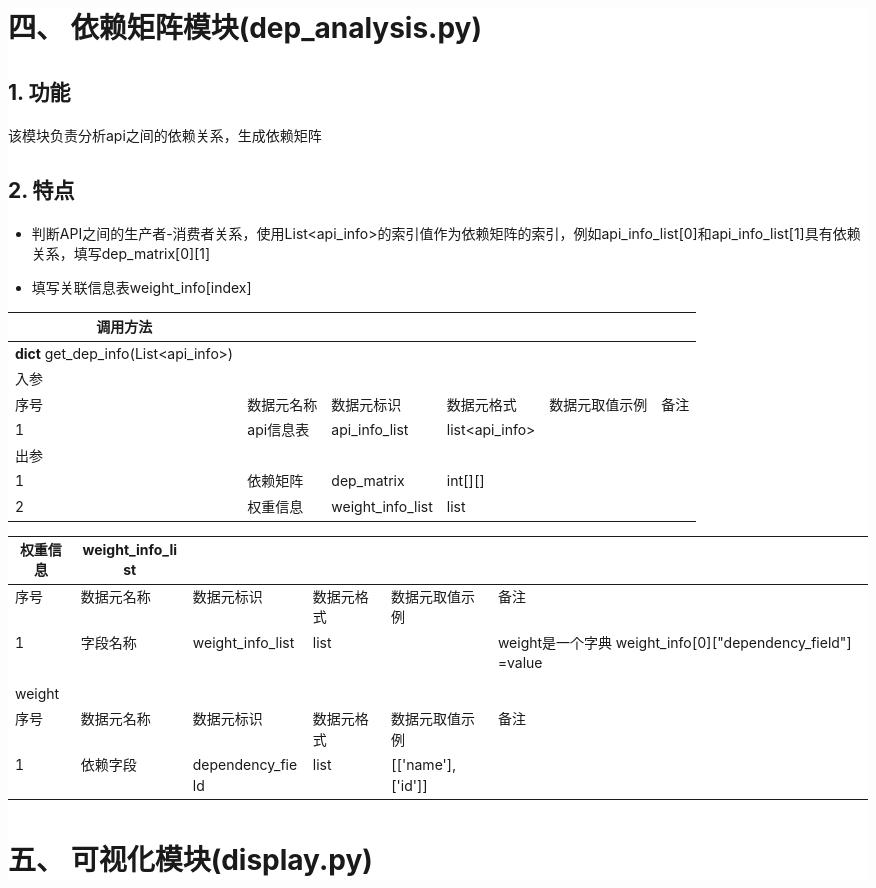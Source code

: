  



 

# 四、     依赖矩阵模块(dep_analysis.py)

## 1. 功能

该模块负责分析api之间的依赖关系，生成依赖矩阵

## 2. 特点

* 判断API之间的生产者-消费者关系，使用List<api_info>的索引值作为依赖矩阵的索引，例如api_info_list[0]和api_info_list[1]具有依赖关系，填写dep_matrix\[0\]\[1\]

*  填写关联信息表weight_info\[index]

| 调用方法                              |            |                  |                |                |      |
| ------------------------------------- | ---------- | ---------------- | -------------- | -------------- | ---- |
| **dict** get_dep_info(List<api_info>) |            |                  |                |                |      |
| 入参                                  |            |                  |                |                |      |
| 序号                                  | 数据元名称 | 数据元标识       | 数据元格式     | 数据元取值示例 | 备注 |
| 1                                     | api信息表  | api_info_list    | list<api_info> |                |      |
| 出参                                  |            |                  |                |                |      |
| 1                                     | 依赖矩阵   | dep_matrix       | int[][]        |                |      |
| 2                                     | 权重信息   | weight_info_list | list<weight>   |                |      |

 

| 权重信息 | weight_info_list |                  |              |                            |                                                              |
| -------- | ---------------- | ---------------- | ------------ | -------------------------- | ------------------------------------------------------------ |
| 序号     | 数据元名称       | 数据元标识       | 数据元格式   | 数据元取值示例             | 备注                                                         |
| 1        | 字段名称         | weight_info_list | list<weight> |                            | weight是一个字典   weight_info[0]["dependency_field"] =value |
|          |                  |                  |              |                            |                                                              |
| weight   |                  |                  |              |                            |                                                              |
| 序号     | 数据元名称       | 数据元标识       | 数据元格式   | 数据元取值示例             | 备注                                                         |
| 1        | 依赖字段         | dependency_field | list<string> | [['name'],['id']]|                                                                |

 



 

# 五、     可视化模块(display.py)
